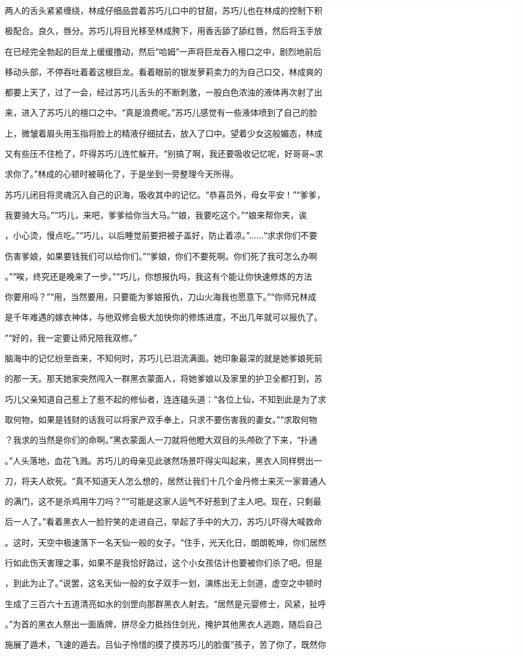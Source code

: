 两人的舌头紧紧缠绕，林成仔细品尝着苏巧儿口中的甘甜，苏巧儿也在林成的控制下积

极配合。良久，唇分。苏巧儿将目光移至林成胯下，用香舌舔了舔红唇，然后将玉手放

在已经完全勃起的巨龙上缓缓撸动，然后“哈姆”一声将巨龙吞入檀口之中，剧烈地前后

移动头部，不停吞吐着着这根巨龙。看着眼前的银发萝莉卖力的为自己口交，林成爽的

都要上天了，过了一会，经过苏巧儿舌头的不断刺激，一股白色浓浊的液体再次射了出

来，进入了苏巧儿的檀口之中。“真是浪费呢。”苏巧儿感觉有一些液体喷到了自己的脸

上，微皱着眉头用玉指将脸上的精液仔细拭去，放入了口中。望着少女这般媚态，林成

又有些压不住枪了，吓得苏巧儿连忙躲开。“别搞了啊，我还要吸收记忆呢，好哥哥~求

求你了。”林成的心顿时被萌化了，于是坐到一旁整理今天所得。

苏巧儿闭目将灵魂沉入自己的识海，吸收其中的记忆。“恭喜员外，母女平安！”“爹爹，

我要骑大马。”“巧儿，来吧，爹爹给你当大马。”“娘，我要吃这个。”“娘来帮你夹，诶

，小心烫，慢点吃。”“巧儿，以后睡觉前要把被子盖好，防止着凉。”……“求求你们不要

伤害爹娘，如果要钱我们可以给你们。”“爹娘，你们不要死啊。你们死了我可怎么办啊

。”“唉，终究还是晚来了一步。”“巧儿，你想报仇吗，我这有个能让你快速修炼的方法

你要用吗？”“用，当然要用，只要能为爹娘报仇，刀山火海我也愿意下。”“你师兄林成

是千年难遇的嫁衣神体，与他双修会极大加快你的修炼进度，不出几年就可以报仇了。

”“好的，我一定要让师兄陪我双修。”



脑海中的记忆纷至沓来，不知何时，苏巧儿已泪流满面。她印象最深的就是她爹娘死前

的那一天。那天她家突然闯入一群黑衣蒙面人，将她爹娘以及家里的护卫全都打到，苏

巧儿父亲知道自己惹上了惹不起的修仙者，连连磕头道：“各位上仙，不知到此是为了求

取何物，如果是钱财的话我可以将家产双手奉上，只求不要伤害我的妻女。”“求取何物

？我求的当然是你们的命啊。”黑衣蒙面人一刀就将他瞪大双目的头颅砍了下来，“扑通

。”人头落地，血花飞溅。苏巧儿的母亲见此骇然场景吓得尖叫起来，黑衣人同样劈出一

刀，将夫人砍死。“真不知道天人怎么想的，居然让我们十几个金丹修士来灭一家普通人

的满门，这不是杀鸡用牛刀吗？”“可能是这家人运气不好惹到了主人吧。现在，只剩最

后一人了。”看着黑衣人一脸狞笑的走进自己，举起了手中的大刀，苏巧儿吓得大喊救命

。这时，天空中极速落下一名天仙一般的女子。“住手，光天化日，朗朗乾坤，你们居然

行如此伤天害理之事，如果不是我恰好路过，这个小女孩估计也要被你们杀了吧。但是

，到此为止了。”说罢，这名天仙一般的女子双手一划，演练出无上剑道，虚空之中顿时

生成了三百六十五道清亮如水的剑罡向那群黑衣人射去。“居然是元婴修士，风紧，扯呼

。”为首的黑衣人祭出一面盾牌，拼尽全力抵挡住剑光，掩护其他黑衣人逃跑，随后自己

施展了遁术，飞速的遁去。吕仙子怜惜的摸了摸苏巧儿的脸蛋“孩子，苦了你了，既然你
